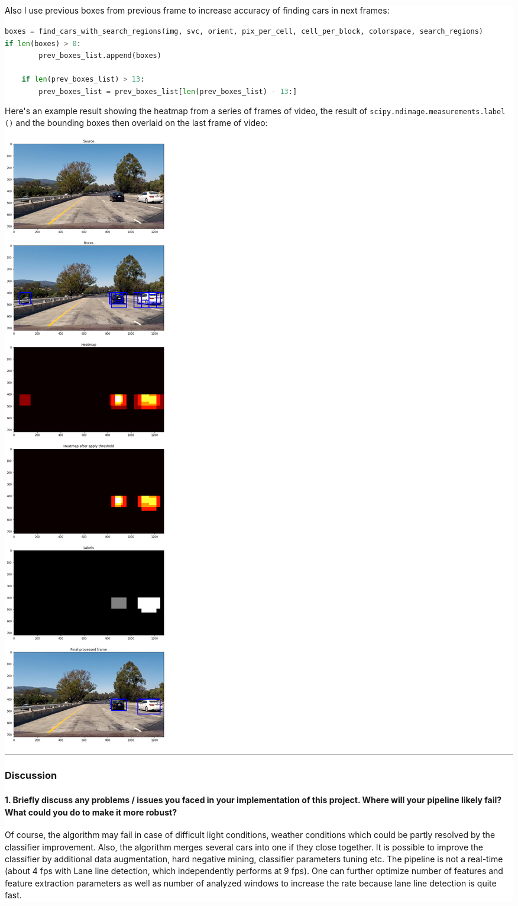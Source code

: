 Also I use previous boxes from previous frame to increase accuracy of finding cars in next frames:

```python
boxes = find_cars_with_search_regions(img, svc, orient, pix_per_cell, cell_per_block, colorspace, search_regions)
if len(boxes) > 0:
        prev_boxes_list.append(boxes)
        
    if len(prev_boxes_list) > 13:
        prev_boxes_list = prev_boxes_list[len(prev_boxes_list) - 13:]
```

Here's an example result showing the heatmap from a series of frames of video, the result of `scipy.ndimage.measurements.label()` and the bounding boxes then overlaid on the last frame of video:

![alt text][pipeline]

---

### Discussion

#### 1. Briefly discuss any problems / issues you faced in your implementation of this project.  Where will your pipeline likely fail?  What could you do to make it more robust?

Of course, the algorithm may fail in case of difficult light conditions, weather conditions which could be partly resolved by the classifier improvement. Also, the algorithm merges several cars into one if they close together. It is possible to improve the classifier by additional data augmentation, hard negative mining, classifier parameters tuning etc. The pipeline is not a real-time (about 4 fps with Lane line detection, which independently performs at 9 fps). One can further optimize number of features and feature extraction parameters as well as number of analyzed windows to increase the rate because lane line detection is quite fast.



[//]: # (Image References)
[vehicles]: ./assets/nonvehicles.png
[nonvehicles]: ./assets/vehicles.png
[hog_visualization]: ./assets/hog_visualization.png
[sliding_window]: ./assets/sliding_window.png
[multiple_sliding_window]: ./assets/multiple_sliding_window.png
[sliding_window_upgrade]: ./assets/sliding_window_upgrade.png
[pipeline]: ./assets/pipeline.png
[video1]: ./project_processed_video.mp4